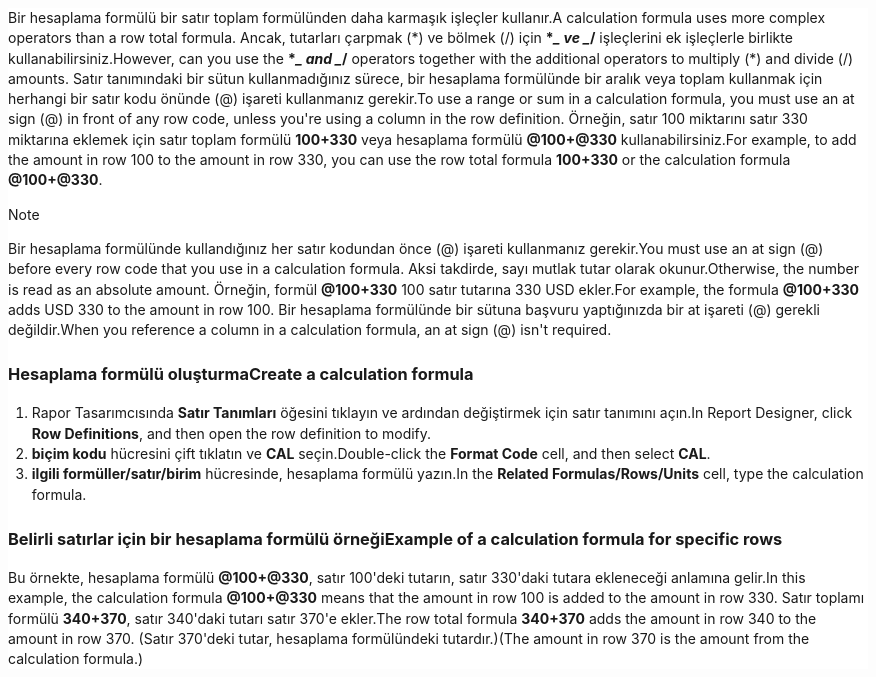 <span data-ttu-id="ab03f-390">Bir hesaplama formülü bir satır toplam formülünden daha karmaşık işleçler kullanır.</span><span class="sxs-lookup"><span data-stu-id="ab03f-390">A calculation formula uses more complex operators than a row total formula.</span></span> <span data-ttu-id="ab03f-391">Ancak, tutarları çarpmak (\*) ve bölmek (/) için **\**_ ve _*/** işleçlerini ek işleçlerle birlikte kullanabilirsiniz.</span><span class="sxs-lookup"><span data-stu-id="ab03f-391">However, can you use the **\**_ and _*/** operators together with the additional operators to multiply (\*) and divide (/) amounts.</span></span> <span data-ttu-id="ab03f-392">Satır tanımındaki bir sütun kullanmadığınız sürece, bir hesaplama formülünde bir aralık veya toplam kullanmak için herhangi bir satır kodu önünde (@) işareti kullanmanız gerekir.</span><span class="sxs-lookup"><span data-stu-id="ab03f-392">To use a range or sum in a calculation formula, you must use an at sign (@) in front of any row code, unless you're using a column in the row definition.</span></span> <span data-ttu-id="ab03f-393">Örneğin, satır 100 miktarını satır 330 miktarına eklemek için satır toplam formülü **100+330** veya hesaplama formülü **@100+@330** kullanabilirsiniz.</span><span class="sxs-lookup"><span data-stu-id="ab03f-393">For example, to add the amount in row 100 to the amount in row 330, you can use the row total formula **100+330** or the calculation formula **@100+@330**.</span></span>

> [!NOTE]
> <span data-ttu-id="ab03f-394">Bir hesaplama formülünde kullandığınız her satır kodundan önce (@) işareti kullanmanız gerekir.</span><span class="sxs-lookup"><span data-stu-id="ab03f-394">You must use an at sign (@) before every row code that you use in a calculation formula.</span></span> <span data-ttu-id="ab03f-395">Aksi takdirde, sayı mutlak tutar olarak okunur.</span><span class="sxs-lookup"><span data-stu-id="ab03f-395">Otherwise, the number is read as an absolute amount.</span></span> <span data-ttu-id="ab03f-396">Örneğin, formül **@100+330** 100 satır tutarına 330 USD ekler.</span><span class="sxs-lookup"><span data-stu-id="ab03f-396">For example, the formula **@100+330** adds USD 330 to the amount in row 100.</span></span> <span data-ttu-id="ab03f-397">Bir hesaplama formülünde bir sütuna başvuru yaptığınızda bir at işareti (@) gerekli değildir.</span><span class="sxs-lookup"><span data-stu-id="ab03f-397">When you reference a column in a calculation formula, an at sign (@) isn't required.</span></span>

### <a name="create-a-calculation-formula"></a><span data-ttu-id="ab03f-398">Hesaplama formülü oluşturma</span><span class="sxs-lookup"><span data-stu-id="ab03f-398">Create a calculation formula</span></span>

1. <span data-ttu-id="ab03f-399">Rapor Tasarımcısında **Satır Tanımları** öğesini tıklayın ve ardından değiştirmek için satır tanımını açın.</span><span class="sxs-lookup"><span data-stu-id="ab03f-399">In Report Designer, click **Row Definitions**, and then open the row definition to modify.</span></span>
2. <span data-ttu-id="ab03f-400">**biçim kodu** hücresini çift tıklatın ve **CAL** seçin.</span><span class="sxs-lookup"><span data-stu-id="ab03f-400">Double-click the **Format Code** cell, and then select **CAL**.</span></span>
3. <span data-ttu-id="ab03f-401">**ilgili formüller/satır/birim** hücresinde, hesaplama formülü yazın.</span><span class="sxs-lookup"><span data-stu-id="ab03f-401">In the **Related Formulas/Rows/Units** cell, type the calculation formula.</span></span>

### <a name="example-of-a-calculation-formula-for-specific-rows"></a><span data-ttu-id="ab03f-402">Belirli satırlar için bir hesaplama formülü örneği</span><span class="sxs-lookup"><span data-stu-id="ab03f-402">Example of a calculation formula for specific rows</span></span>

<span data-ttu-id="ab03f-403">Bu örnekte, hesaplama formülü **@100+@330**, satır 100'deki tutarın, satır 330'daki tutara ekleneceği anlamına gelir.</span><span class="sxs-lookup"><span data-stu-id="ab03f-403">In this example, the calculation formula **@100+@330** means that the amount in row 100 is added to the amount in row 330.</span></span> <span data-ttu-id="ab03f-404">Satır toplamı formülü **340+370**, satır 340'daki tutarı satır 370'e ekler.</span><span class="sxs-lookup"><span data-stu-id="ab03f-404">The row total formula **340+370** adds the amount in row 340 to the amount in row 370.</span></span> <span data-ttu-id="ab03f-405">(Satır 370'deki tutar, hesaplama formülündeki tutardır.)</span><span class="sxs-lookup"><span data-stu-id="ab03f-405">(The amount in row 370 is the amount from the calculation formula.)</span></span>
